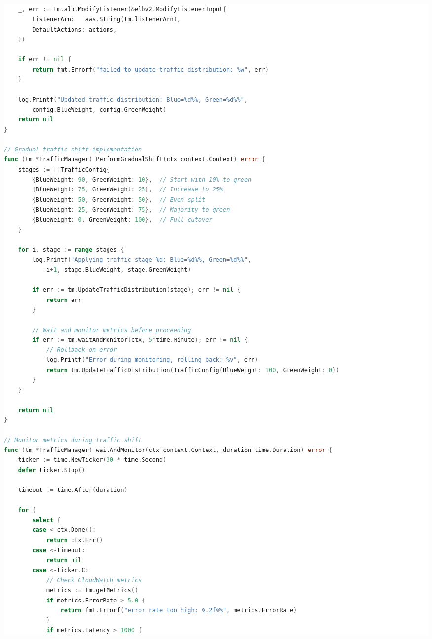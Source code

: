 ```go
    _, err := tm.alb.ModifyListener(&elbv2.ModifyListenerInput{
        ListenerArn:   aws.String(tm.listenerArn),
        DefaultActions: actions,
    })
    
    if err != nil {
        return fmt.Errorf("failed to update traffic distribution: %w", err)
    }
    
    log.Printf("Updated traffic distribution: Blue=%d%%, Green=%d%%", 
        config.BlueWeight, config.GreenWeight)
    return nil
}

// Gradual traffic shift implementation
func (tm *TrafficManager) PerformGradualShift(ctx context.Context) error {
    stages := []TrafficConfig{
        {BlueWeight: 90, GreenWeight: 10},  // Start with 10% to green
        {BlueWeight: 75, GreenWeight: 25},  // Increase to 25%
        {BlueWeight: 50, GreenWeight: 50},  // Even split
        {BlueWeight: 25, GreenWeight: 75},  // Majority to green
        {BlueWeight: 0, GreenWeight: 100},  // Full cutover
    }
    
    for i, stage := range stages {
        log.Printf("Applying traffic stage %d: Blue=%d%%, Green=%d%%", 
            i+1, stage.BlueWeight, stage.GreenWeight)
        
        if err := tm.UpdateTrafficDistribution(stage); err != nil {
            return err
        }
        
        // Wait and monitor metrics before proceeding
        if err := tm.waitAndMonitor(ctx, 5*time.Minute); err != nil {
            // Rollback on error
            log.Printf("Error during monitoring, rolling back: %v", err)
            return tm.UpdateTrafficDistribution(TrafficConfig{BlueWeight: 100, GreenWeight: 0})
        }
    }
    
    return nil
}

// Monitor metrics during traffic shift
func (tm *TrafficManager) waitAndMonitor(ctx context.Context, duration time.Duration) error {
    ticker := time.NewTicker(30 * time.Second)
    defer ticker.Stop()
    
    timeout := time.After(duration)
    
    for {
        select {
        case <-ctx.Done():
            return ctx.Err()
        case <-timeout:
            return nil
        case <-ticker.C:
            // Check CloudWatch metrics
            metrics := tm.getMetrics()
            if metrics.ErrorRate > 5.0 {
                return fmt.Errorf("error rate too high: %.2f%%", metrics.ErrorRate)
            }
            if metrics.Latency > 1000 {
```